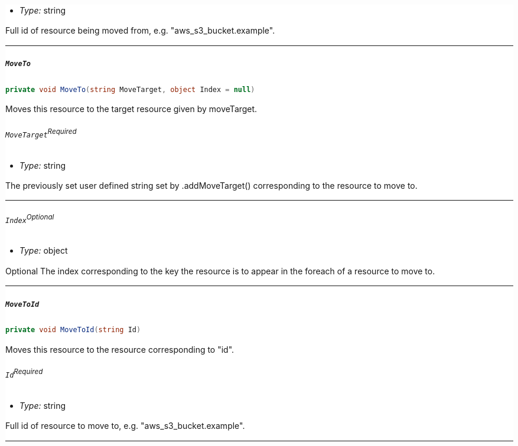 - *Type:* string

Full id of resource being moved from, e.g. "aws_s3_bucket.example".

---

##### `MoveTo` <a name="MoveTo" id="@cdktf/provider-azurerm.firewallPolicyRuleCollectionGroup.FirewallPolicyRuleCollectionGroup.moveTo"></a>

```csharp
private void MoveTo(string MoveTarget, object Index = null)
```

Moves this resource to the target resource given by moveTarget.

###### `MoveTarget`<sup>Required</sup> <a name="MoveTarget" id="@cdktf/provider-azurerm.firewallPolicyRuleCollectionGroup.FirewallPolicyRuleCollectionGroup.moveTo.parameter.moveTarget"></a>

- *Type:* string

The previously set user defined string set by .addMoveTarget() corresponding to the resource to move to.

---

###### `Index`<sup>Optional</sup> <a name="Index" id="@cdktf/provider-azurerm.firewallPolicyRuleCollectionGroup.FirewallPolicyRuleCollectionGroup.moveTo.parameter.index"></a>

- *Type:* object

Optional The index corresponding to the key the resource is to appear in the foreach of a resource to move to.

---

##### `MoveToId` <a name="MoveToId" id="@cdktf/provider-azurerm.firewallPolicyRuleCollectionGroup.FirewallPolicyRuleCollectionGroup.moveToId"></a>

```csharp
private void MoveToId(string Id)
```

Moves this resource to the resource corresponding to "id".

###### `Id`<sup>Required</sup> <a name="Id" id="@cdktf/provider-azurerm.firewallPolicyRuleCollectionGroup.FirewallPolicyRuleCollectionGroup.moveToId.parameter.id"></a>

- *Type:* string

Full id of resource to move to, e.g. "aws_s3_bucket.example".

---

